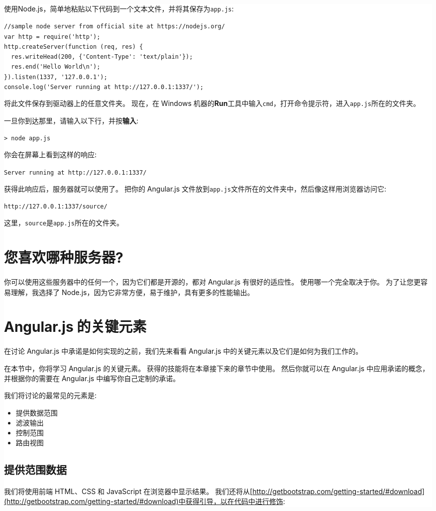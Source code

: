 使用Node.js，简单地粘贴以下代码到一个文本文件，并将其保存为`app.js`:

```
//sample node server from official site at https://nodejs.org/
var http = require('http');
http.createServer(function (req, res) {
  res.writeHead(200, {'Content-Type': 'text/plain'});
  res.end('Hello World\n');
}).listen(1337, '127.0.0.1');
console.log('Server running at http://127.0.0.1:1337/');
```

将此文件保存到驱动器上的任意文件夹。 现在，在 Windows 机器的**Run**工具中输入`cmd`，打开命令提示符，进入`app.js`所在的文件夹。

一旦你到达那里，请输入以下行，并按**输入**:

```
> node app.js

```

你会在屏幕上看到这样的响应:

```
Server running at http://127.0.0.1:1337/

```

获得此响应后，服务器就可以使用了。 把你的 Angular.js 文件放到`app.js`文件所在的文件夹中，然后像这样用浏览器访问它:

`http://127.0.0.1:1337/source/`

这里，`source`是`app.js`所在的文件夹。

# 您喜欢哪种服务器?

你可以使用这些服务器中的任何一个，因为它们都是开源的，都对 Angular.js 有很好的适应性。 使用哪一个完全取决于你。 为了让您更容易理解，我选择了 Node.js，因为它非常方便，易于维护，具有更多的性能输出。

# Angular.js 的关键元素

在讨论 Angular.js 中承诺是如何实现的之前，我们先来看看 Angular.js 中的关键元素以及它们是如何为我们工作的。

在本节中，你将学习 Angular.js 的关键元素。 获得的技能将在本章接下来的章节中使用。 然后你就可以在 Angular.js 中应用承诺的概念，并根据你的需要在 Angular.js 中编写你自己定制的承诺。

我们将讨论的最常见的元素是:

*   提供数据范围
*   滤波输出
*   控制范围
*   路由视图

## 提供范围数据

我们将使用前端 HTML、CSS 和 JavaScript 在浏览器中显示结果。 我们还将从[http://getbootstrap.com/getting-started/#download](http://getbootstrap.com/getting-started/#download)中获得引导，以在代码中进行修饰:
